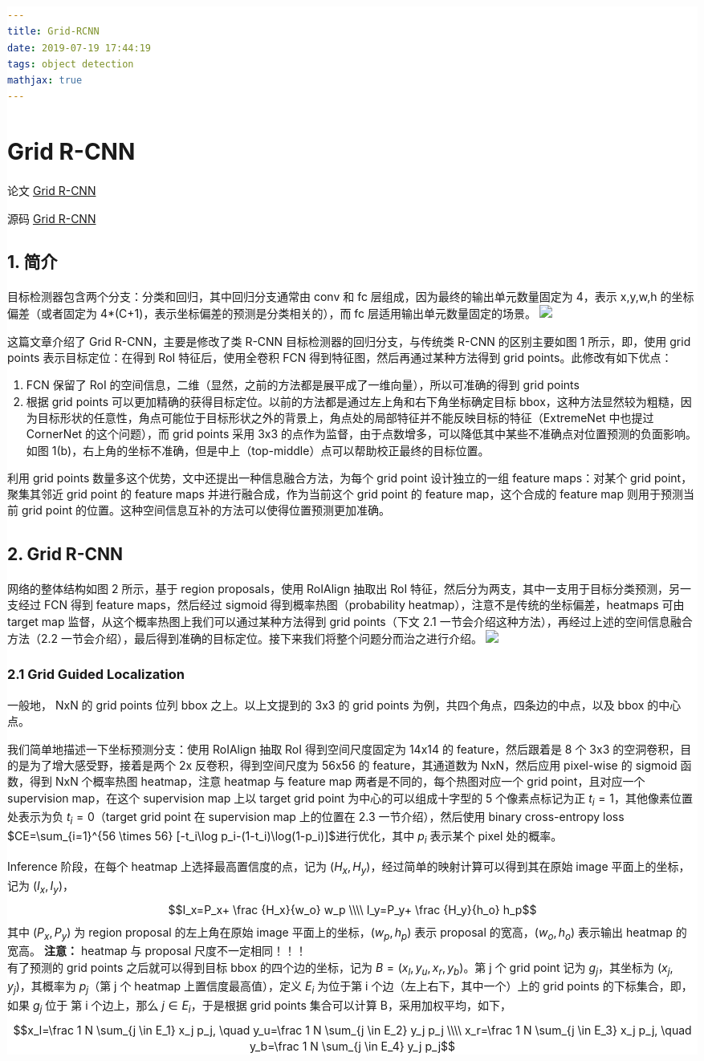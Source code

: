 ```yaml
---
title: Grid-RCNN
date: 2019-07-19 17:44:19
tags: object detection
mathjax: true
---
```

# Grid R-CNN
论文 [Grid R-CNN](https://arxiv.org/abs/1811.12030)

源码 [Grid R-CNN](https://github.com/STVIR/Grid-R-CNN)

## 1. 简介
目标检测器包含两个分支：分类和回归，其中回归分支通常由 conv 和 fc 层组成，因为最终的输出单元数量固定为 4，表示 x,y,w,h 的坐标偏差（或者固定为 4*(C+1)，表示坐标偏差的预测是分类相关的），而 fc 层适用输出单元数量固定的场景。
![](/images/Grid-RCNN_fig1.png)

这篇文章介绍了 Grid R-CNN，主要是修改了类 R-CNN 目标检测器的回归分支，与传统类 R-CNN 的区别主要如图 1 所示，即，使用 grid points 表示目标定位：在得到 RoI 特征后，使用全卷积 FCN 得到特征图，然后再通过某种方法得到 grid points。此修改有如下优点：
1. FCN 保留了 RoI 的空间信息，二维（显然，之前的方法都是展平成了一维向量），所以可准确的得到 grid points
2. 根据 grid points 可以更加精确的获得目标定位。以前的方法都是通过左上角和右下角坐标确定目标 bbox，这种方法显然较为粗糙，因为目标形状的任意性，角点可能位于目标形状之外的背景上，角点处的局部特征并不能反映目标的特征（ExtremeNet 中也提过 CornerNet 的这个问题），而 grid points 采用 3x3 的点作为监督，由于点数增多，可以降低其中某些不准确点对位置预测的负面影响。如图 1(b)，右上角的坐标不准确，但是中上（top-middle）点可以帮助校正最终的目标位置。

利用 grid points 数量多这个优势，文中还提出一种信息融合方法，为每个 grid point 设计独立的一组 feature maps：对某个 grid point，聚集其邻近 grid point 的 feature maps 并进行融合成，作为当前这个 grid point 的 feature map，这个合成的 feature map 则用于预测当前 grid point 的位置。这种空间信息互补的方法可以使得位置预测更加准确。

## 2. Grid R-CNN
网络的整体结构如图 2 所示，基于 region proposals，使用 RoIAlign 抽取出 RoI 特征，然后分为两支，其中一支用于目标分类预测，另一支经过 FCN 得到 feature maps，然后经过 sigmoid 得到概率热图（probability heatmap），注意不是传统的坐标偏差，heatmaps 可由 target map 监督，从这个概率热图上我们可以通过某种方法得到 grid points（下文 2.1 一节会介绍这种方法），再经过上述的空间信息融合方法（2.2 一节会介绍），最后得到准确的目标定位。接下来我们将整个问题分而治之进行介绍。
![](/images/Grid-RCNN_fig2.png)

### 2.1 Grid Guided Localization
一般地， NxN 的 grid points 位列 bbox 之上。以上文提到的 3x3 的 grid points 为例，共四个角点，四条边的中点，以及 bbox 的中心点。

我们简单地描述一下坐标预测分支：使用 RoIAlign 抽取 RoI 得到空间尺度固定为 14x14 的 feature，然后跟着是 8 个 3x3 的空洞卷积，目的是为了增大感受野，接着是两个 2x 反卷积，得到空间尺度为 56x56 的 feature，其通道数为 NxN，然后应用 pixel-wise 的 sigmoid 函数，得到 NxN 个概率热图 heatmap，注意 heatmap 与 feature map 两者是不同的，每个热图对应一个 grid point，且对应一个 supervision map，在这个 supervision map 上以 target grid point 为中心的可以组成十字型的 5 个像素点标记为正 $t_i=1$，其他像素位置处表示为负 $t_i=0$（target grid point 在 supervision map 上的位置在 2.3 一节介绍），然后使用 binary cross-entropy loss $CE=\sum_{i=1}^{56 \times 56} [-t_i\log p_i-(1-t_i)\log(1-p_i)]$进行优化，其中 $p_i$ 表示某个 pixel 处的概率。

Inference 阶段，在每个 heatmap 上选择最高置信度的点，记为 $(H_x,H_y)$，经过简单的映射计算可以得到其在原始 image 平面上的坐标，记为 $(I_x,I_y)$，
$$I_x=P_x+ \frac {H_x}{w_o} w_p
\\\\ I_y=P_y+ \frac {H_y}{h_o} h_p$$
其中 $(P_x,P_y)$ 为 region proposal 的左上角在原始 image 平面上的坐标，$(w_p,h_p)$ 表示 proposal 的宽高，$(w_o,h_o)$ 表示输出 heatmap 的宽高。 __注意：__ heatmap 与 proposal 尺度不一定相同！！！   
有了预测的 grid points 之后就可以得到目标 bbox 的四个边的坐标，记为 $B=(x_l,y_u,x_r,y_b)$。第 j 个 grid point 记为 $g_j$，其坐标为 $(x_j,y_j)$，其概率为 $p_j$（第 j 个 heatmap 上置信度最高值），定义 $E_i$ 为位于第 i 个边（左上右下，其中一个）上的 grid points 的下标集合，即，如果 $g_j$ 位于 第 i 个边上，那么 $j \in E_i$，于是根据 grid points 集合可以计算 B，采用加权平均，如下，
$$x_l=\frac 1 N \sum_{j \in E_1} x_j p_j, \quad y_u=\frac 1 N \sum_{j \in E_2} y_j p_j
\\\\ x_r=\frac 1 N \sum_{j \in E_3} x_j p_j, \quad y_b=\frac 1 N \sum_{j \in E_4} y_j p_j$$
